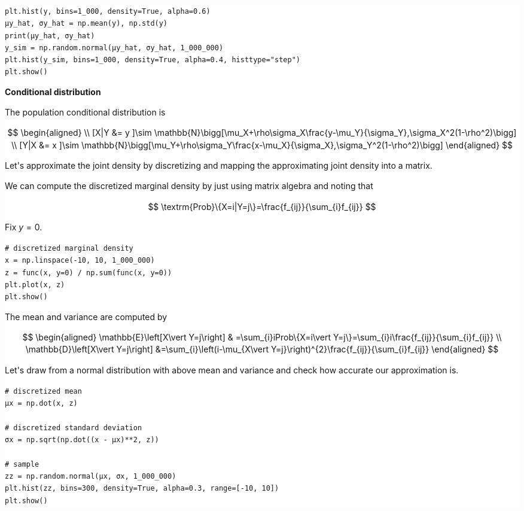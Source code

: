 ```{code-cell} ipython3
plt.hist(y, bins=1_000, density=True, alpha=0.6)
μy_hat, σy_hat = np.mean(y), np.std(y)
print(μy_hat, σy_hat)
y_sim = np.random.normal(μy_hat, σy_hat, 1_000_000)
plt.hist(y_sim, bins=1_000, density=True, alpha=0.4, histtype="step")
plt.show()
```

**Conditional distribution**

The population conditional distribution is

$$
\begin{aligned} \\
[X|Y &= y ]\sim \mathbb{N}\bigg[\mu_X+\rho\sigma_X\frac{y-\mu_Y}{\sigma_Y},\sigma_X^2(1-\rho^2)\bigg] \\
[Y|X &= x ]\sim \mathbb{N}\bigg[\mu_Y+\rho\sigma_Y\frac{x-\mu_X}{\sigma_X},\sigma_Y^2(1-\rho^2)\bigg] 
\end{aligned} 
$$

Let's approximate  the joint density by discretizing and mapping the approximating joint density into a  matrix.

We can compute the discretized marginal density  by just using matrix algebra and  noting that 

$$
\textrm{Prob}\{X=i|Y=j\}=\frac{f_{ij}}{\sum_{i}f_{ij}}
$$

Fix $y=0$.

```{code-cell} ipython3
# discretized marginal density
x = np.linspace(-10, 10, 1_000_000)
z = func(x, y=0) / np.sum(func(x, y=0))
plt.plot(x, z)
plt.show()
```

The mean and variance are computed by

$$
\begin{aligned}
\mathbb{E}\left[X\vert Y=j\right] & =\sum_{i}iProb\{X=i\vert Y=j\}=\sum_{i}i\frac{f_{ij}}{\sum_{i}f_{ij}} \\
\mathbb{D}\left[X\vert Y=j\right] &=\sum_{i}\left(i-\mu_{X\vert Y=j}\right)^{2}\frac{f_{ij}}{\sum_{i}f_{ij}}
\end{aligned}
$$

Let's draw from a normal distribution with above mean and variance and check how accurate our approximation is.

```{code-cell} ipython3
# discretized mean
μx = np.dot(x, z)

# discretized standard deviation
σx = np.sqrt(np.dot((x - μx)**2, z))

# sample
zz = np.random.normal(μx, σx, 1_000_000)
plt.hist(zz, bins=300, density=True, alpha=0.3, range=[-10, 10])
plt.show()
```
